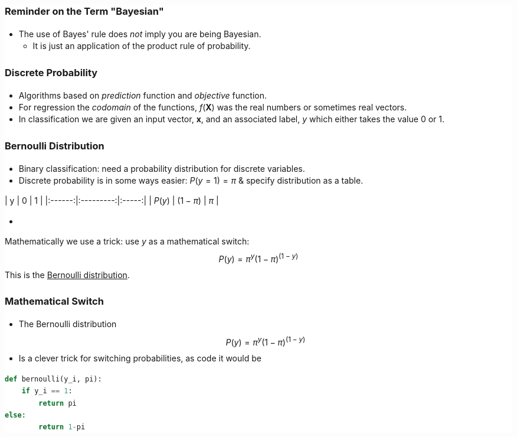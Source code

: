 ### Reminder on the Term "Bayesian"
* The use of Bayes' rule does *not* imply
you are being Bayesian.
    * It is just an application of the product rule of
probability.

### Discrete Probability

* Algorithms based on *prediction* function and
*objective* function.
* For regression the *codomain* of the functions,
$f(\mathbf{X})$ was the real numbers or sometimes real vectors. 
* In
classification we are given an input vector, $\mathbf{x}$, and an associated
label, $y$ which either takes the value $0$ or $1$.

### Bernoulli Distribution

* Binary classification: need a probability
distribution for discrete variables. 
* Discrete probability is in some ways
easier:  $P(y=1) = \pi$ & specify distribution as a table.

| y      | 0
| 1     |
|:------:|:---------:|:-----:|
| $P(y)$ | $(1-\pi)$ | $\pi$ |

*
Mathematically we use a trick: use $y$ as a mathematical switch:
    $$
    P(y)
= \pi^y (1-\pi)^{(1-y)}
    $$
This is the [Bernoulli
distribution](http://en.wikipedia.org/wiki/Bernoulli_distribution).

### Mathematical Switch

* The Bernoulli distribution
    $$
    P(y) = \pi^y
(1-\pi)^{(1-y)}
    $$
* Is a clever trick for switching probabilities, as code
it would be
```python
def bernoulli(y_i, pi):
    if y_i == 1:
        return pi
else:
        return 1-pi
```
